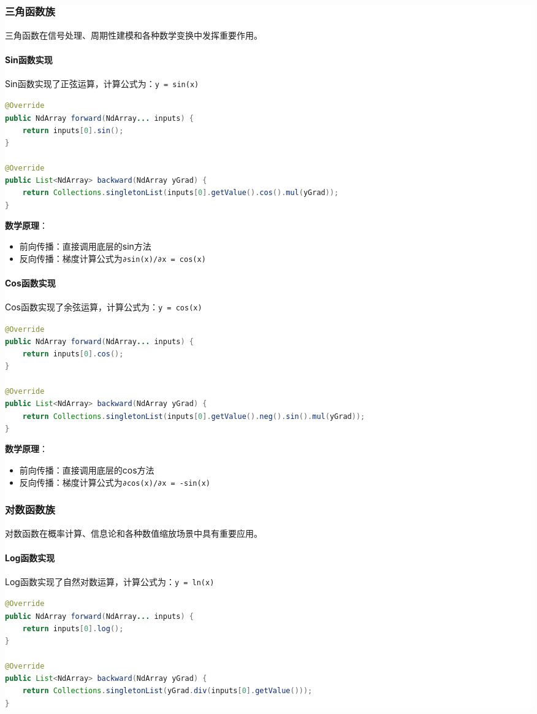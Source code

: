### 三角函数族

三角函数在信号处理、周期性建模和各种数学变换中发挥重要作用。

#### Sin函数实现

Sin函数实现了正弦运算，计算公式为：`y = sin(x)`

```java
@Override
public NdArray forward(NdArray... inputs) {
    return inputs[0].sin();
}

@Override
public List<NdArray> backward(NdArray yGrad) {
    return Collections.singletonList(inputs[0].getValue().cos().mul(yGrad));
}
```

**数学原理**：
- 前向传播：直接调用底层的sin方法
- 反向传播：梯度计算公式为`∂sin(x)/∂x = cos(x)`

#### Cos函数实现

Cos函数实现了余弦运算，计算公式为：`y = cos(x)`

```java
@Override
public NdArray forward(NdArray... inputs) {
    return inputs[0].cos();
}

@Override
public List<NdArray> backward(NdArray yGrad) {
    return Collections.singletonList(inputs[0].getValue().neg().sin().mul(yGrad));
}
```

**数学原理**：
- 前向传播：直接调用底层的cos方法
- 反向传播：梯度计算公式为`∂cos(x)/∂x = -sin(x)`

### 对数函数族

对数函数在概率计算、信息论和各种数值缩放场景中具有重要应用。

#### Log函数实现

Log函数实现了自然对数运算，计算公式为：`y = ln(x)`

```java
@Override
public NdArray forward(NdArray... inputs) {
    return inputs[0].log();
}

@Override
public List<NdArray> backward(NdArray yGrad) {
    return Collections.singletonList(yGrad.div(inputs[0].getValue()));
}
```
